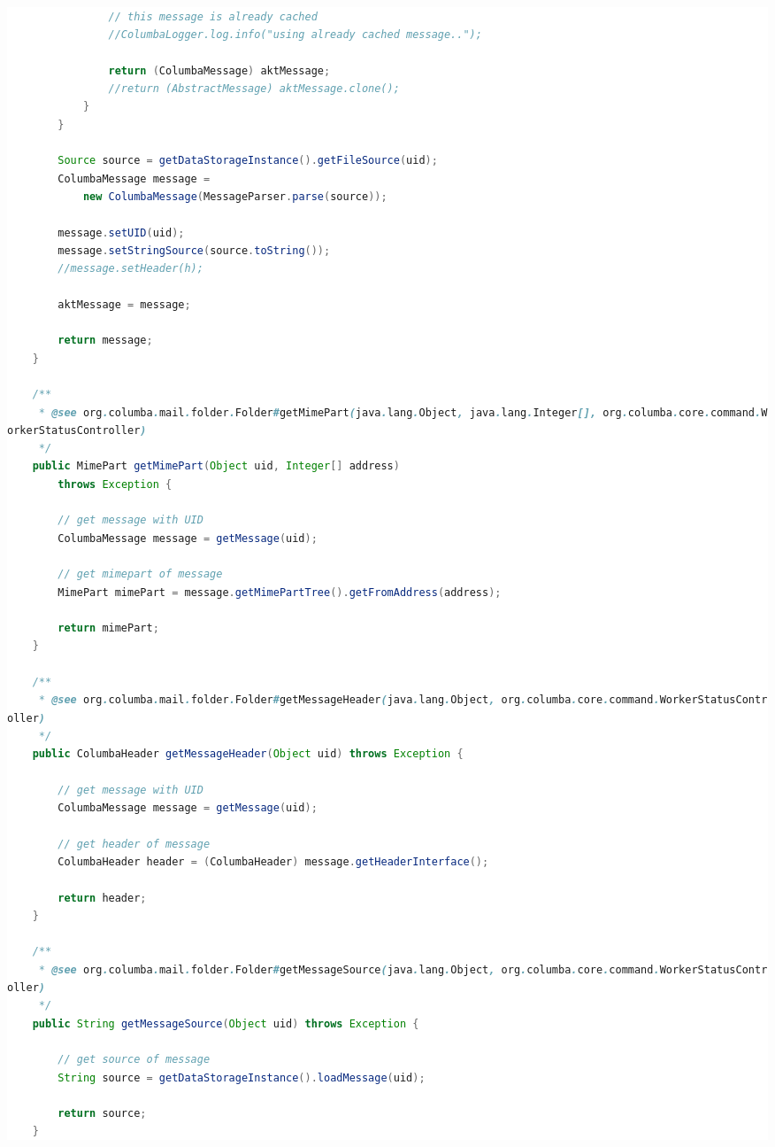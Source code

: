 ```java
				// this message is already cached
				//ColumbaLogger.log.info("using already cached message..");

				return (ColumbaMessage) aktMessage;
				//return (AbstractMessage) aktMessage.clone();
			}
		}

		Source source = getDataStorageInstance().getFileSource(uid);
		ColumbaMessage message =
			new ColumbaMessage(MessageParser.parse(source));

		message.setUID(uid);
		message.setStringSource(source.toString());
		//message.setHeader(h);

		aktMessage = message;

		return message;
	}

	/**
	 * @see org.columba.mail.folder.Folder#getMimePart(java.lang.Object, java.lang.Integer[], org.columba.core.command.WorkerStatusController)
	 */
	public MimePart getMimePart(Object uid, Integer[] address)
		throws Exception {

		// get message with UID
		ColumbaMessage message = getMessage(uid);

		// get mimepart of message
		MimePart mimePart = message.getMimePartTree().getFromAddress(address);

		return mimePart;
	}

	/**
	 * @see org.columba.mail.folder.Folder#getMessageHeader(java.lang.Object, org.columba.core.command.WorkerStatusController)
	 */
	public ColumbaHeader getMessageHeader(Object uid) throws Exception {

		// get message with UID
		ColumbaMessage message = getMessage(uid);

		// get header of message
		ColumbaHeader header = (ColumbaHeader) message.getHeaderInterface();

		return header;
	}

	/**
	 * @see org.columba.mail.folder.Folder#getMessageSource(java.lang.Object, org.columba.core.command.WorkerStatusController)
	 */
	public String getMessageSource(Object uid) throws Exception {

		// get source of message
		String source = getDataStorageInstance().loadMessage(uid);

		return source;
	}
```